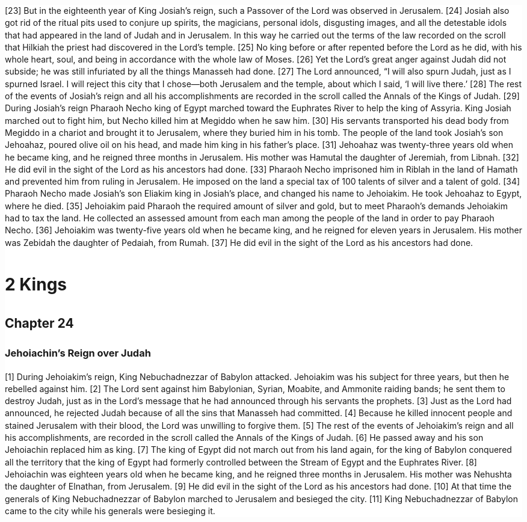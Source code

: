 [23] But in the eighteenth year of King Josiah’s reign, such a Passover of the Lord was observed in Jerusalem.
[24] Josiah also got rid of the ritual pits used to conjure up spirits, the magicians, personal idols, disgusting images, and all the detestable idols that had appeared in the land of Judah and in Jerusalem. In this way he carried out the terms of the law recorded on the scroll that Hilkiah the priest had discovered in the Lord’s temple. 
[25] No king before or after repented before the Lord as he did, with his whole heart, soul, and being in accordance with the whole law of Moses.
[26] Yet the Lord’s great anger against Judah did not subside; he was still infuriated by all the things Manasseh had done. 
[27] The Lord announced, “I will also spurn Judah, just as I spurned Israel. I will reject this city that I chose—both Jerusalem and the temple, about which I said, ‘I will live there.’
[28] The rest of the events of Josiah’s reign and all his accomplishments are recorded in the scroll called the Annals of the Kings of Judah. 
[29] During Josiah’s reign Pharaoh Necho king of Egypt marched toward the Euphrates River to help the king of Assyria. King Josiah marched out to fight him, but Necho killed him at Megiddo when he saw him. 
[30] His servants transported his dead body from Megiddo in a chariot and brought it to Jerusalem, where they buried him in his tomb. The people of the land took Josiah’s son Jehoahaz, poured olive oil on his head, and made him king in his father’s place.
[31] Jehoahaz was twenty-three years old when he became king, and he reigned three months in Jerusalem. His mother was Hamutal the daughter of Jeremiah, from Libnah. 
[32] He did evil in the sight of the Lord as his ancestors had done. 
[33] Pharaoh Necho imprisoned him in Riblah in the land of Hamath and prevented him from ruling in Jerusalem. He imposed on the land a special tax of 100 talents of silver and a talent of gold. 
[34] Pharaoh Necho made Josiah’s son Eliakim king in Josiah’s place, and changed his name to Jehoiakim. He took Jehoahaz to Egypt, where he died. 
[35] Jehoiakim paid Pharaoh the required amount of silver and gold, but to meet Pharaoh’s demands Jehoiakim had to tax the land. He collected an assessed amount from each man among the people of the land in order to pay Pharaoh Necho.
[36] Jehoiakim was twenty-five years old when he became king, and he reigned for eleven years in Jerusalem. His mother was Zebidah the daughter of Pedaiah, from Rumah. 
[37] He did evil in the sight of the Lord as his ancestors had done.
# 2 Kings

## Chapter 24 

### Jehoiachin’s Reign over Judah

[1] During Jehoiakim’s reign, King Nebuchadnezzar of Babylon attacked. Jehoiakim was his subject for three years, but then he rebelled against him. 
[2] The Lord sent against him Babylonian, Syrian, Moabite, and Ammonite raiding bands; he sent them to destroy Judah, just as in the Lord’s message that he had announced through his servants the prophets. 
[3] Just as the Lord had announced, he rejected Judah because of all the sins that Manasseh had committed. 
[4] Because he killed innocent people and stained Jerusalem with their blood, the Lord was unwilling to forgive them.
[5] The rest of the events of Jehoiakim’s reign and all his accomplishments, are recorded in the scroll called the Annals of the Kings of Judah. 
[6] He passed away and his son Jehoiachin replaced him as king. 
[7] The king of Egypt did not march out from his land again, for the king of Babylon conquered all the territory that the king of Egypt had formerly controlled between the Stream of Egypt and the Euphrates River.
[8] Jehoiachin was eighteen years old when he became king, and he reigned three months in Jerusalem. His mother was Nehushta the daughter of Elnathan, from Jerusalem. 
[9] He did evil in the sight of the Lord as his ancestors had done.
[10] At that time the generals of King Nebuchadnezzar of Babylon marched to Jerusalem and besieged the city. 
[11] King Nebuchadnezzar of Babylon came to the city while his generals were besieging it. 